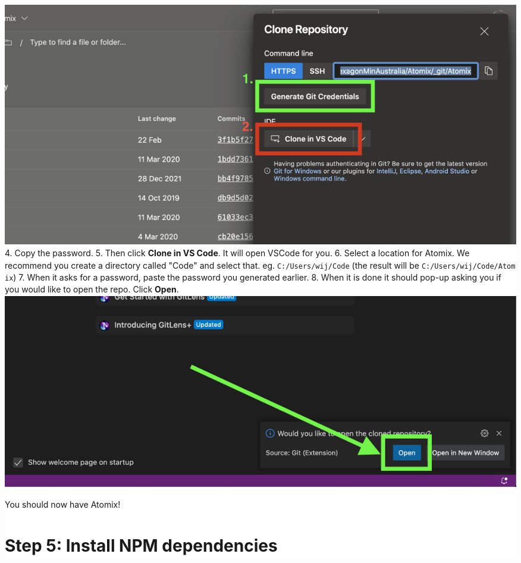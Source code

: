   ![](https://raw.githubusercontent.com/jared-hexagon/atomix-markdown-docs/master/docs/react/contribute/getting-started/assets/images/devops-generate-creds.png)
4. Copy the password.
5. Then click **Clone in VS Code**. It will open VSCode for you.
6. Select a location for Atomix. We recommend you create a directory called "Code" and select that.
  eg. `C:/Users/wij/Code` (the result will be `C:/Users/wij/Code/Atomix`)
7. When it asks for a password, paste the password you generated earlier.
8. When it is done it should pop-up asking you if you would like to open the repo. Click **Open**.
  ![](https://raw.githubusercontent.com/jared-hexagon/atomix-markdown-docs/master/docs/react/contribute/getting-started/assets/images/vscode-open-repo.png)

You should now have Atomix!

# Step 5: Install NPM dependencies
